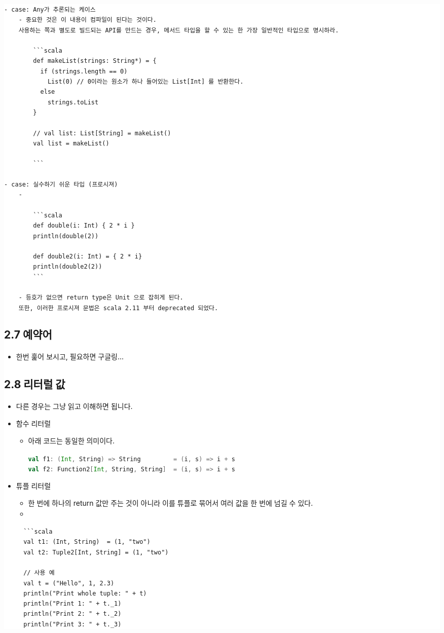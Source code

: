     - case: Any가 추론되는 케이스
        - 중요한 것은 이 내용이 컴파일이 된다는 것이다.
        사용하는 쪽과 별도로 빌드되는 API를 만드는 경우, 메서드 타입을 할 수 있는 한 가장 일반적인 타입으로 명시하라.

            ```scala
            def makeList(strings: String*) = {
              if (strings.length == 0)
                List(0) // 0이라는 원소가 하나 들어있는 List[Int] 를 반환한다.
              else
                strings.toList
            }

            // val list: List[String] = makeList()
            val list = makeList()

            ```

    - case: 실수하기 쉬운 타입 (프로시져)
        - 

            ```scala
            def double(i: Int) { 2 * i }
            println(double(2))

            def double2(i: Int) = { 2 * i}
            println(double2(2))
            ```

        - 등호가 없으면 return type은 Unit 으로 잡히게 된다.
        또한, 이러한 프로시져 문법은 scala 2.11 부터 deprecated 되었다.

## 2.7 예약어

- 한번 훑어 보시고, 필요하면 구글링...

## 2.8 리터럴 값

- 다른 경우는 그냥 읽고 이해하면 됩니다.
- 함수 리터럴
    - 아래 코드는 동일한 의미이다.

        ```scala
        val f1: (Int, String) => String         = (i, s) => i + s
        val f2: Function2[Int, String, String]  = (i, s) => i + s
        ```

- 튜플 리터럴
    - 한 번에 하나의 return 값만 주는 것이 아니라 이를 튜플로 묶어서 여러 값을 한 번에 넘길 수 있다.
    - 

        ```scala
        val t1: (Int, String)  = (1, "two")
        val t2: Tuple2[Int, String] = (1, "two")

        // 사용 예
        val t = ("Hello", 1, 2.3)
        println("Print whole tuple: " + t)
        println("Print 1: " + t._1)
        println("Print 2: " + t._2)
        println("Print 3: " + t._3)
